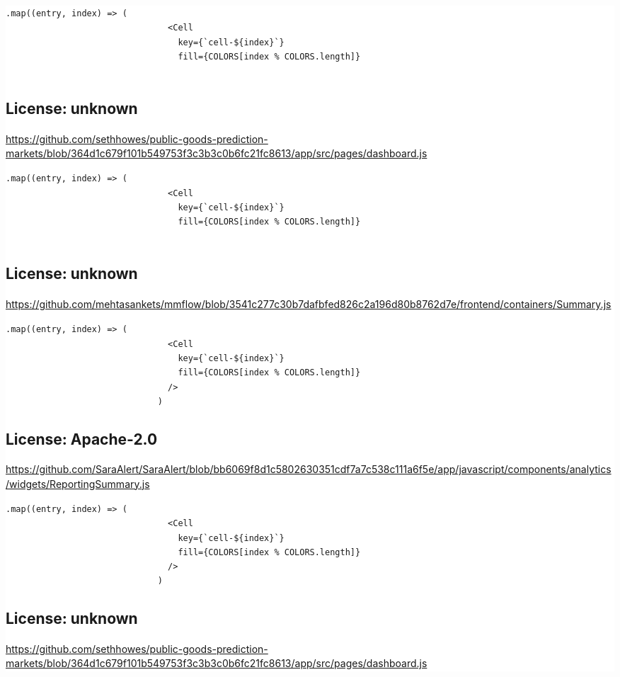 ```
.map((entry, index) => (
                                <Cell
                                  key={`cell-${index}`}
                                  fill={COLORS[index % COLORS.length]}
                                
```


## License: unknown
https://github.com/sethhowes/public-goods-prediction-markets/blob/364d1c679f101b549753f3c3b3c0b6fc21fc8613/app/src/pages/dashboard.js

```
.map((entry, index) => (
                                <Cell
                                  key={`cell-${index}`}
                                  fill={COLORS[index % COLORS.length]}
                                
```


## License: unknown
https://github.com/mehtasankets/mmflow/blob/3541c277c30b7dafbfed826c2a196d80b8762d7e/frontend/containers/Summary.js

```
.map((entry, index) => (
                                <Cell
                                  key={`cell-${index}`}
                                  fill={COLORS[index % COLORS.length]}
                                />
                              )
```


## License: Apache-2.0
https://github.com/SaraAlert/SaraAlert/blob/bb6069f8d1c5802630351cdf7a7c538c111a6f5e/app/javascript/components/analytics/widgets/ReportingSummary.js

```
.map((entry, index) => (
                                <Cell
                                  key={`cell-${index}`}
                                  fill={COLORS[index % COLORS.length]}
                                />
                              )
```


## License: unknown
https://github.com/sethhowes/public-goods-prediction-markets/blob/364d1c679f101b549753f3c3b3c0b6fc21fc8613/app/src/pages/dashboard.js
